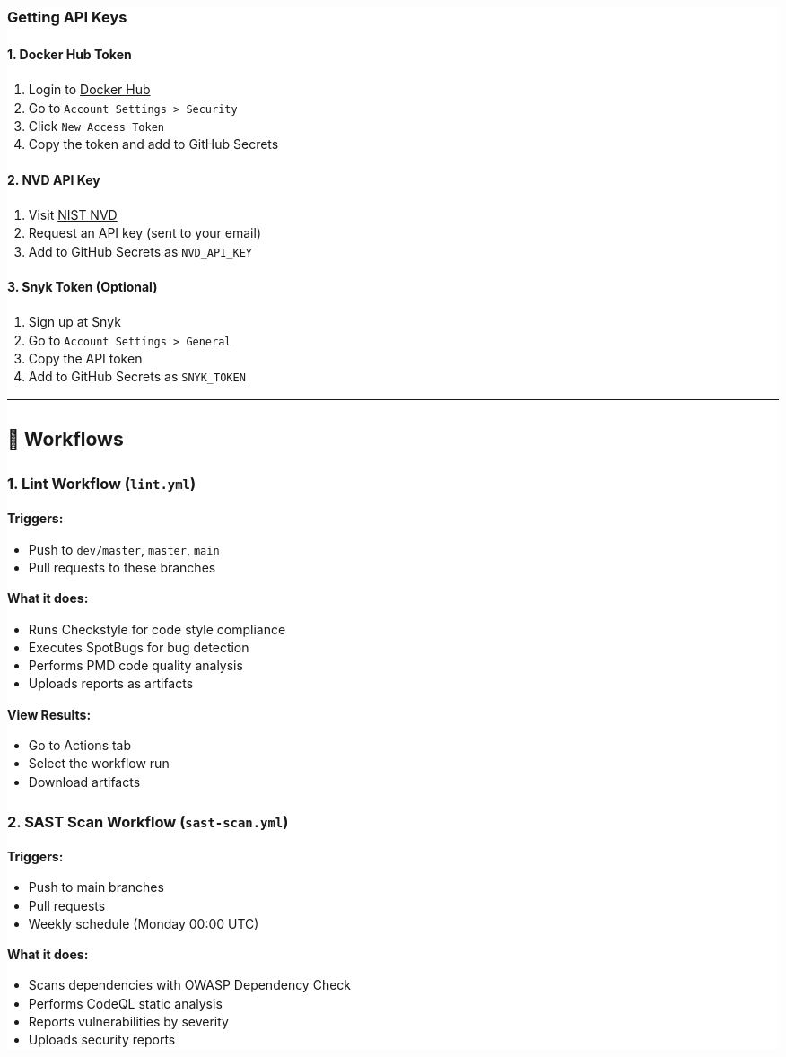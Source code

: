### Getting API Keys

#### 1. Docker Hub Token
1. Login to [Docker Hub](https://hub.docker.com/)
2. Go to `Account Settings > Security`
3. Click `New Access Token`
4. Copy the token and add to GitHub Secrets

#### 2. NVD API Key
1. Visit [NIST NVD](https://nvd.nist.gov/developers/request-an-api-key)
2. Request an API key (sent to your email)
3. Add to GitHub Secrets as `NVD_API_KEY`

#### 3. Snyk Token (Optional)
1. Sign up at [Snyk](https://snyk.io/)
2. Go to `Account Settings > General`
3. Copy the API token
4. Add to GitHub Secrets as `SNYK_TOKEN`

---

## 🔄 Workflows

### 1. Lint Workflow (`lint.yml`)

**Triggers:**
- Push to `dev/master`, `master`, `main`
- Pull requests to these branches

**What it does:**
- Runs Checkstyle for code style compliance
- Executes SpotBugs for bug detection
- Performs PMD code quality analysis
- Uploads reports as artifacts

**View Results:**
- Go to Actions tab
- Select the workflow run
- Download artifacts

### 2. SAST Scan Workflow (`sast-scan.yml`)

**Triggers:**
- Push to main branches
- Pull requests
- Weekly schedule (Monday 00:00 UTC)

**What it does:**
- Scans dependencies with OWASP Dependency Check
- Performs CodeQL static analysis
- Reports vulnerabilities by severity
- Uploads security reports
